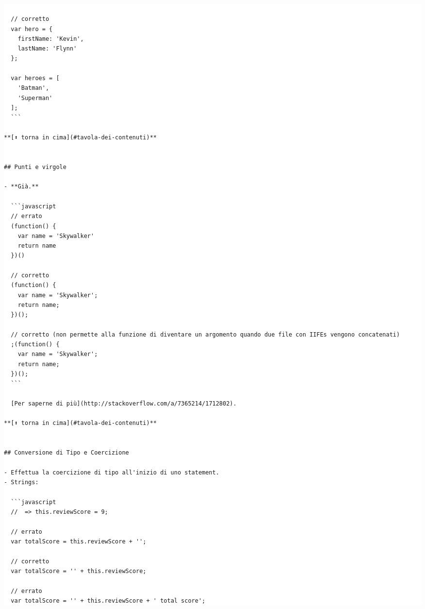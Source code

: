   ```

    // corretto
    var hero = {
      firstName: 'Kevin',
      lastName: 'Flynn'
    };

    var heroes = [
      'Batman',
      'Superman'
    ];
    ```

**[⬆ torna in cima](#tavola-dei-contenuti)**


## Punti e virgole

  - **Già.**

    ```javascript
    // errato
    (function() {
      var name = 'Skywalker'
      return name
    })()

    // corretto
    (function() {
      var name = 'Skywalker';
      return name;
    })();

    // corretto (non permette alla funzione di diventare un argomento quando due file con IIFEs vengono concatenati)
    ;(function() {
      var name = 'Skywalker';
      return name;
    })();
    ```

    [Per saperne di più](http://stackoverflow.com/a/7365214/1712802).

**[⬆ torna in cima](#tavola-dei-contenuti)**


## Conversione di Tipo e Coercizione

  - Effettua la coercizione di tipo all'inizio di uno statement.
  - Strings:

    ```javascript
    //  => this.reviewScore = 9;

    // errato
    var totalScore = this.reviewScore + '';

    // corretto
    var totalScore = '' + this.reviewScore;

    // errato
    var totalScore = '' + this.reviewScore + ' total score';

  ```
